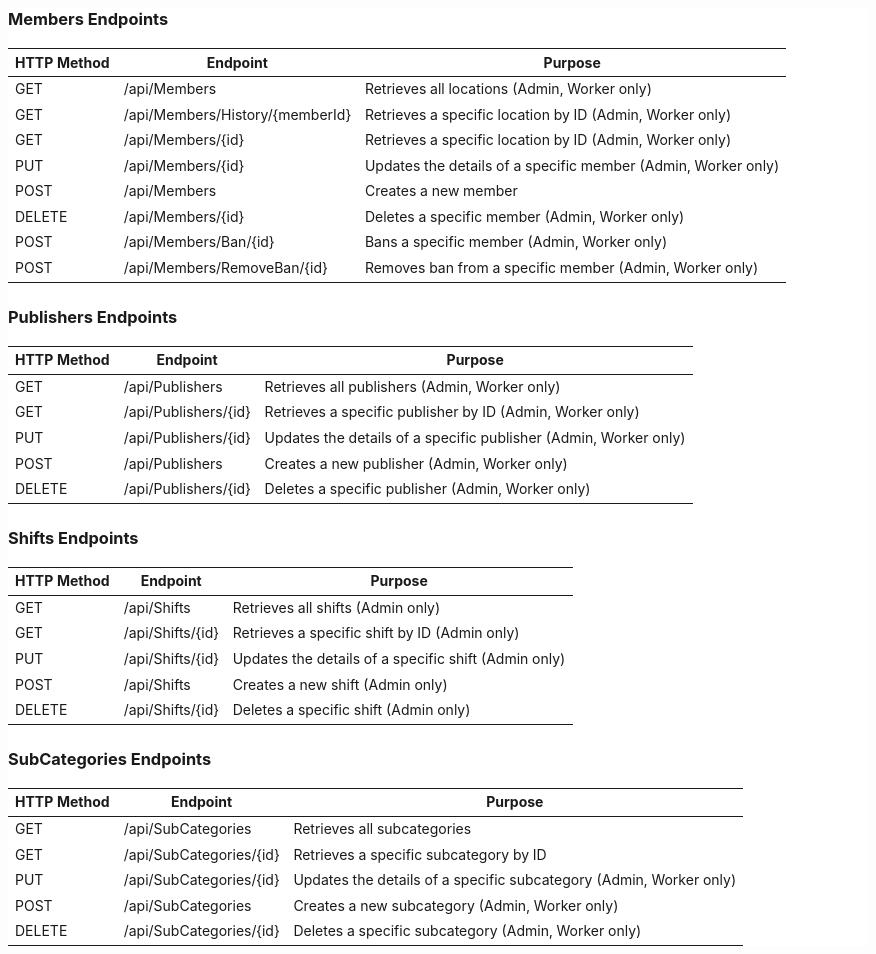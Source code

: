 ### Members Endpoints

|  HTTP Method |Endpoint	   | Purpose  |
| ------------ | ------------ | ------------ |
| GET  | 	/api/Members | Retrieves all locations (Admin, Worker only)  |
| GET  | /api/Members/History/{memberId} | Retrieves a specific location by ID (Admin, Worker only)  |
| GET  |	/api/Members/{id}  | Retrieves a specific location by ID (Admin, Worker only)  |
| PUT  |  /api/Members/{id} | Updates the details of a specific member (Admin, Worker only) |
| POST  | 	/api/Members | Creates a new member |
| DELETE  | 	/api/Members/{id} |  	Deletes a specific member (Admin, Worker only) |
| POST  | /api/Members/Ban/{id}  |  	Bans a specific member (Admin, Worker only) |
| POST  | /api/Members/RemoveBan/{id} | Removes ban from a specific member (Admin, Worker only)|

### Publishers Endpoints

|  HTTP Method |Endpoint	   | Purpose  |
| ------------ | ------------ | ------------ |
|  GET | 	/api/Publishers   | 	Retrieves all publishers (Admin, Worker only) |
| GET  | 	/api/Publishers/{id}  |  	Retrieves a specific publisher by ID (Admin, Worker only) |
| PUT  | /api/Publishers/{id}  | Updates the details of a specific publisher (Admin, Worker only)  |
| POST  | /api/Publishers  |  Creates a new publisher (Admin, Worker only) |
|  DELETE | 	/api/Publishers/{id}  |  	Deletes a specific publisher (Admin, Worker only) |

### Shifts Endpoints

|  HTTP Method |Endpoint	   | Purpose  |
| ------------ | ------------ | ------------ |
| GET | 	/api/Shifts  |  	Retrieves all shifts (Admin only) |
| GET  |  	/api/Shifts/{id} |  	Retrieves a specific shift by ID (Admin only) |
|  PUT |  /api/Shifts/{id} | Updates the details of a specific shift (Admin only)  |
|  POST |  /api/Shifts | 	Creates a new shift (Admin only)  |
|DELETE   |  	/api/Shifts/{id} | 	Deletes a specific shift (Admin only)  |

### SubCategories Endpoints

|  HTTP Method |Endpoint	   | Purpose  |
| ------------ | ------------ | ------------ |
| GET  | 	/api/SubCategories  |  	Retrieves all subcategories |
| GET  | 	/api/SubCategories/{id}  | Retrieves a specific subcategory by ID  |
|  PUT | 	/api/SubCategories/{id}	  |  	Updates the details of a specific subcategory (Admin, Worker only) |
|  POST | /api/SubCategories  | Creates a new subcategory (Admin, Worker only)  |
| DELETE  |  /api/SubCategories/{id} |  	Deletes a specific subcategory (Admin, Worker only) |
